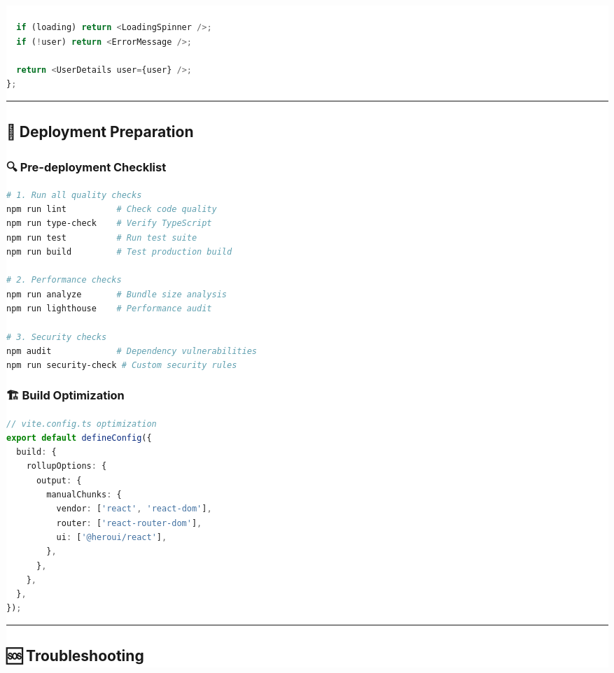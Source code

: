 ```typescript

  if (loading) return <LoadingSpinner />;
  if (!user) return <ErrorMessage />;

  return <UserDetails user={user} />;
};
```

---

## 🚀 **Deployment Preparation**

### **🔍 Pre-deployment Checklist**
```bash
# 1. Run all quality checks
npm run lint          # Check code quality
npm run type-check    # Verify TypeScript
npm run test          # Run test suite
npm run build         # Test production build

# 2. Performance checks
npm run analyze       # Bundle size analysis
npm run lighthouse    # Performance audit

# 3. Security checks
npm audit             # Dependency vulnerabilities
npm run security-check # Custom security rules
```

### **🏗️ Build Optimization**
```typescript
// vite.config.ts optimization
export default defineConfig({
  build: {
    rollupOptions: {
      output: {
        manualChunks: {
          vendor: ['react', 'react-dom'],
          router: ['react-router-dom'],
          ui: ['@heroui/react'],
        },
      },
    },
  },
});
```

---

## 🆘 **Troubleshooting**

